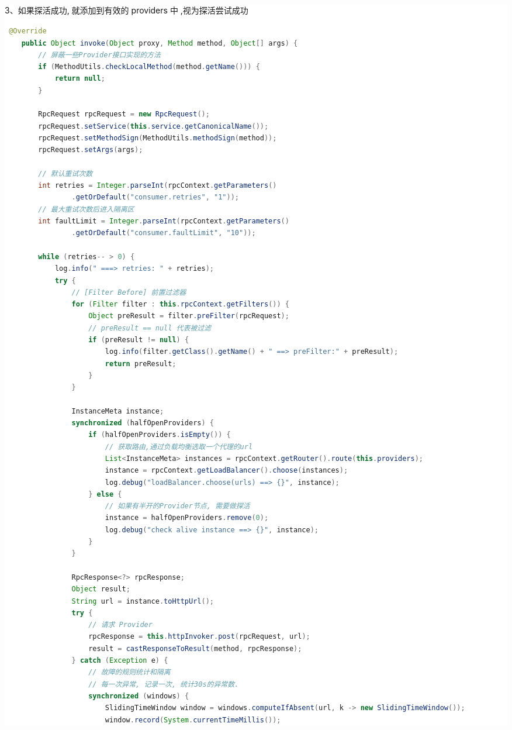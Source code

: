 3、如果探活成功, 就添加到有效的 providers 中 ,视为探活尝试成功

```java
 @Override
    public Object invoke(Object proxy, Method method, Object[] args) {
        // 屏蔽一些Provider接口实现的方法
        if (MethodUtils.checkLocalMethod(method.getName())) {
            return null;
        }

        RpcRequest rpcRequest = new RpcRequest();
        rpcRequest.setService(this.service.getCanonicalName());
        rpcRequest.setMethodSign(MethodUtils.methodSign(method));
        rpcRequest.setArgs(args);

        // 默认重试次数
        int retries = Integer.parseInt(rpcContext.getParameters()
                .getOrDefault("consumer.retries", "1"));
        // 最大重试次数后进入隔离区
        int faultLimit = Integer.parseInt(rpcContext.getParameters()
                .getOrDefault("consumer.faultLimit", "10"));

        while (retries-- > 0) {
            log.info(" ===> retries: " + retries);
            try {
                // [Filter Before] 前置过滤器
                for (Filter filter : this.rpcContext.getFilters()) {
                    Object preResult = filter.preFilter(rpcRequest);
                    // preResult == null 代表被过滤
                    if (preResult != null) {
                        log.info(filter.getClass().getName() + " ==> preFilter:" + preResult);
                        return preResult;
                    }
                }

                InstanceMeta instance;
                synchronized (halfOpenProviders) {
                    if (halfOpenProviders.isEmpty()) {
                        // 获取路由,通过负载均衡选取一个代理的url
                        List<InstanceMeta> instances = rpcContext.getRouter().route(this.providers);
                        instance = rpcContext.getLoadBalancer().choose(instances);
                        log.debug("loadBalancer.choose(urls) ==> {}", instance);
                    } else {
                        // 如果有半开的Provider节点, 需要做探活
                        instance = halfOpenProviders.remove(0);
                        log.debug("check alive instance ==> {}", instance);
                    }
                }

                RpcResponse<?> rpcResponse;
                Object result;
                String url = instance.toHttpUrl();
                try {
                    // 请求 Provider
                    rpcResponse = this.httpInvoker.post(rpcRequest, url);
                    result = castResponseToResult(method, rpcResponse);
                } catch (Exception e) {
                    // 故障的规则统计和隔离
                    // 每一次异常, 记录一次, 统计30s的异常数.
                    synchronized (windows) {
                        SlidingTimeWindow window = windows.computeIfAbsent(url, k -> new SlidingTimeWindow());
                        window.record(System.currentTimeMillis());
```